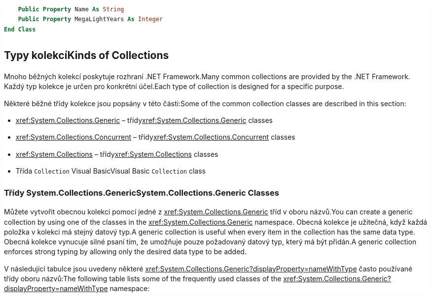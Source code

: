 ```vb
    Public Property Name As String
    Public Property MegaLightYears As Integer
End Class
```

<a name="BKMK_KindsOfCollections"></a>

## <a name="kinds-of-collections"></a><span data-ttu-id="37db7-131">Typy kolekcí</span><span class="sxs-lookup"><span data-stu-id="37db7-131">Kinds of Collections</span></span>

<span data-ttu-id="37db7-132">Mnoho běžných kolekcí poskytuje rozhraní .NET Framework.</span><span class="sxs-lookup"><span data-stu-id="37db7-132">Many common collections are provided by the .NET Framework.</span></span> <span data-ttu-id="37db7-133">Každý typ kolekce je určen pro konkrétní účel.</span><span class="sxs-lookup"><span data-stu-id="37db7-133">Each type of collection is designed for a specific purpose.</span></span>

<span data-ttu-id="37db7-134">Některé běžné třídy kolekce jsou popsány v této části:</span><span class="sxs-lookup"><span data-stu-id="37db7-134">Some of the common collection classes are described in this section:</span></span>

- <span data-ttu-id="37db7-135"><xref:System.Collections.Generic> – třídy</span><span class="sxs-lookup"><span data-stu-id="37db7-135"><xref:System.Collections.Generic> classes</span></span>

- <span data-ttu-id="37db7-136"><xref:System.Collections.Concurrent> – třídy</span><span class="sxs-lookup"><span data-stu-id="37db7-136"><xref:System.Collections.Concurrent> classes</span></span>

- <span data-ttu-id="37db7-137"><xref:System.Collections> – třídy</span><span class="sxs-lookup"><span data-stu-id="37db7-137"><xref:System.Collections> classes</span></span>

- <span data-ttu-id="37db7-138">Třída `Collection` Visual Basic</span><span class="sxs-lookup"><span data-stu-id="37db7-138">Visual Basic `Collection` class</span></span>

<a name="BKMK_Generic"></a>

### <a name="systemcollectionsgeneric-classes"></a><span data-ttu-id="37db7-139">Třídy System.Collections.Generic</span><span class="sxs-lookup"><span data-stu-id="37db7-139">System.Collections.Generic Classes</span></span>

<span data-ttu-id="37db7-140">Můžete vytvořit obecnou kolekci pomocí jedné z <xref:System.Collections.Generic> tříd v oboru názvů.</span><span class="sxs-lookup"><span data-stu-id="37db7-140">You can create a generic collection by using one of the classes in the <xref:System.Collections.Generic> namespace.</span></span> <span data-ttu-id="37db7-141">Obecná kolekce je užitečná, když každá položka v kolekci má stejný datový typ.</span><span class="sxs-lookup"><span data-stu-id="37db7-141">A generic collection is useful when every item in the collection has the same data type.</span></span> <span data-ttu-id="37db7-142">Obecná kolekce vynucuje silné psaní tím, že umožňuje pouze požadovaný datový typ, který má být přidán.</span><span class="sxs-lookup"><span data-stu-id="37db7-142">A generic collection enforces strong typing by allowing only the desired data type to be added.</span></span>

<span data-ttu-id="37db7-143">V následující tabulce jsou uvedeny některé <xref:System.Collections.Generic?displayProperty=nameWithType> často používané třídy oboru názvů:</span><span class="sxs-lookup"><span data-stu-id="37db7-143">The following table lists some of the frequently used classes of the <xref:System.Collections.Generic?displayProperty=nameWithType> namespace:</span></span>
